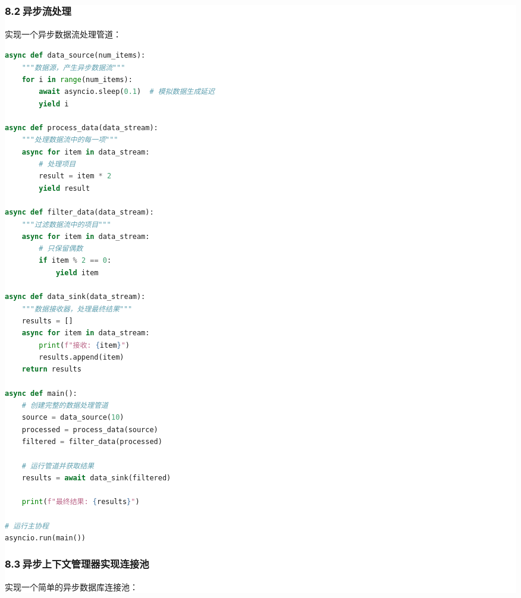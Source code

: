 ### 8.2 异步流处理

实现一个异步数据流处理管道：

```python
async def data_source(num_items):
    """数据源，产生异步数据流"""
    for i in range(num_items):
        await asyncio.sleep(0.1)  # 模拟数据生成延迟
        yield i

async def process_data(data_stream):
    """处理数据流中的每一项"""
    async for item in data_stream:
        # 处理项目
        result = item * 2
        yield result

async def filter_data(data_stream):
    """过滤数据流中的项目"""
    async for item in data_stream:
        # 只保留偶数
        if item % 2 == 0:
            yield item

async def data_sink(data_stream):
    """数据接收器，处理最终结果"""
    results = []
    async for item in data_stream:
        print(f"接收: {item}")
        results.append(item)
    return results

async def main():
    # 创建完整的数据处理管道
    source = data_source(10)
    processed = process_data(source)
    filtered = filter_data(processed)
    
    # 运行管道并获取结果
    results = await data_sink(filtered)
    
    print(f"最终结果: {results}")

# 运行主协程
asyncio.run(main())
```

### 8.3 异步上下文管理器实现连接池

实现一个简单的异步数据库连接池：
